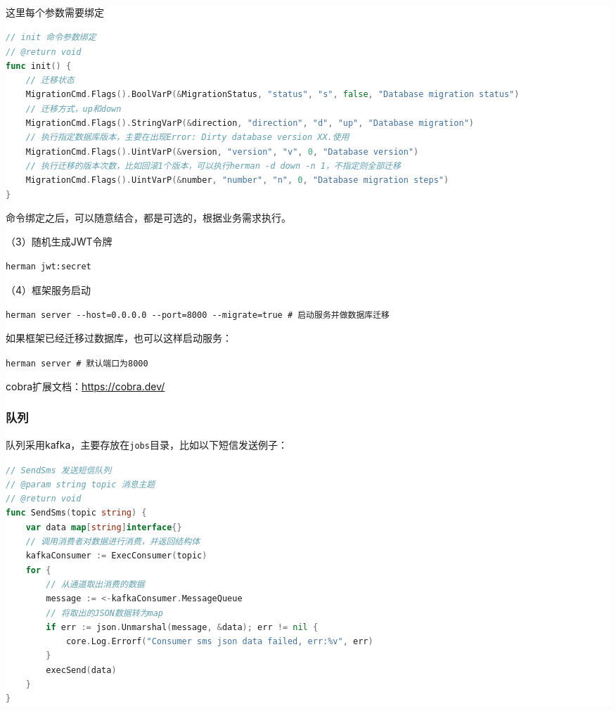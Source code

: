 这里每个参数需要绑定

```go
// init 命令参数绑定
// @return void
func init() {
	// 迁移状态
	MigrationCmd.Flags().BoolVarP(&MigrationStatus, "status", "s", false, "Database migration status")
	// 迁移方式，up和down
	MigrationCmd.Flags().StringVarP(&direction, "direction", "d", "up", "Database migration")
	// 执行指定数据库版本，主要在出现Error: Dirty database version XX.使用
	MigrationCmd.Flags().UintVarP(&version, "version", "v", 0, "Database version")
	// 执行迁移的版本次数，比如回滚1个版本，可以执行herman -d down -n 1，不指定则全部迁移
	MigrationCmd.Flags().UintVarP(&number, "number", "n", 0, "Database migration steps")
}
```

命令绑定之后，可以随意结合，都是可选的，根据业务需求执行。

（3）随机生成JWT令牌

```shell
herman jwt:secret
```

（4）框架服务启动

```shell
herman server --host=0.0.0.0 --port=8000 --migrate=true # 启动服务并做数据库迁移
```

如果框架已经迁移过数据库，也可以这样启动服务：

```shell
herman server # 默认端口为8000
```

cobra扩展文档：https://cobra.dev/

### 队列

队列采用kafka，主要存放在`jobs`目录，比如以下短信发送例子：

```go
// SendSms 发送短信队列
// @param string topic 消息主题
// @return void
func SendSms(topic string) {
	var data map[string]interface{}
	// 调用消费者对数据进行消费，并返回结构体
	kafkaConsumer := ExecConsumer(topic)
	for {
		// 从通道取出消费的数据
		message := <-kafkaConsumer.MessageQueue
		// 将取出的JSON数据转为map
		if err := json.Unmarshal(message, &data); err != nil {
			core.Log.Errorf("Consumer sms json data failed, err:%v", err)
		}
		execSend(data)
	}
}
```
